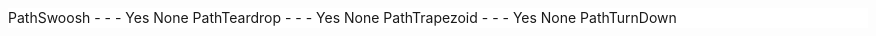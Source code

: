 </tr>
<tr>
<td>
PathSwoosh
</td>
<td>
-
</td>
<td>
-
</td>
<td>
-
</td>
<td>
Yes
</td>
<td>
None 
</td>
</tr>
<tr>
<td>
PathTeardrop
</td>
<td>
-
</td>
<td>
-
</td>
<td>
-
</td>
<td>
Yes
</td>
<td>
None 
</td>
</tr>
<tr>
<td>
PathTrapezoid
</td>
<td>
-
</td>
<td>
-
</td>
<td>
-
</td>
<td>
Yes
</td>
<td>
None 
</td>
</tr>
<tr>
<td>
PathTurnDown